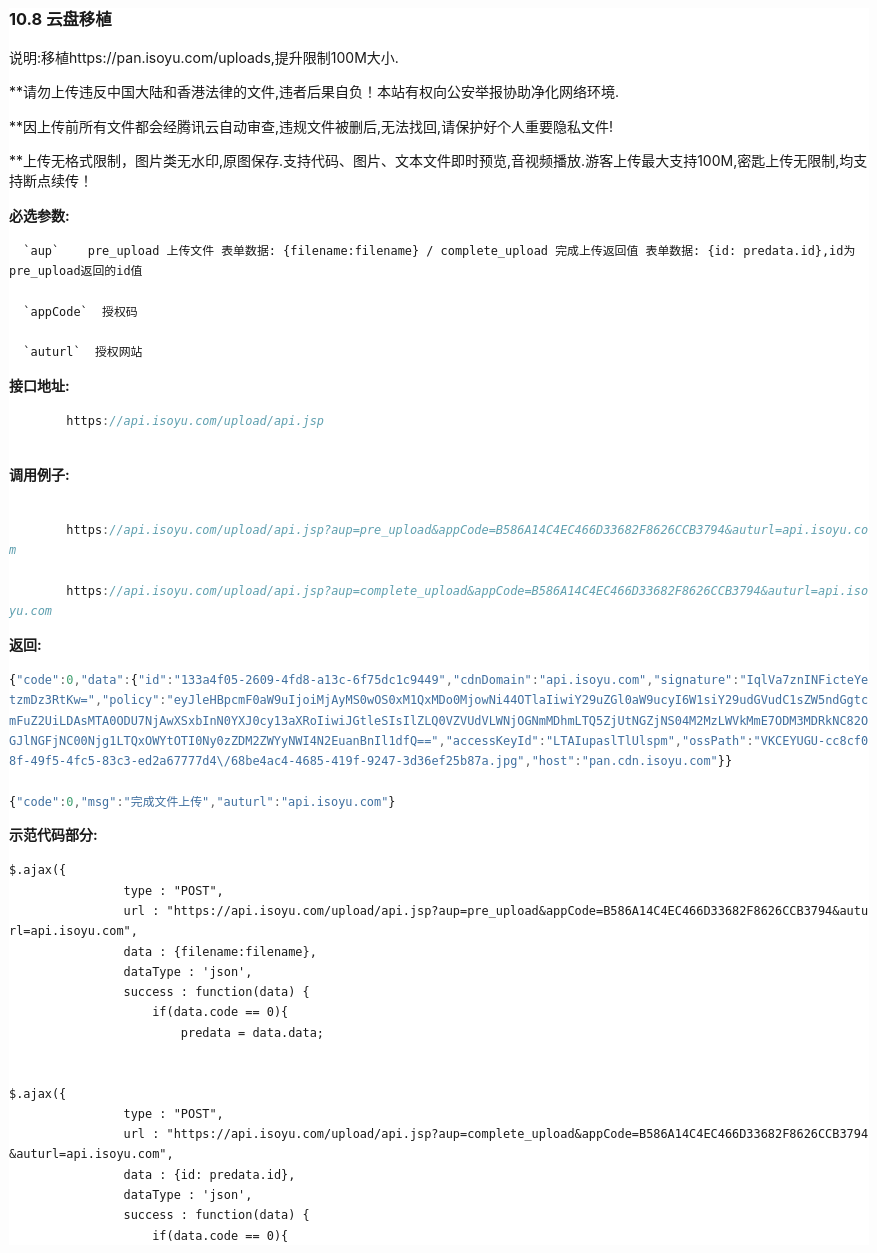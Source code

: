 ### 10.8 云盘移植

说明:移植https://pan.isoyu.com/uploads,提升限制100M大小.

**请勿上传违反中国大陆和香港法律的文件,违者后果自负！本站有权向公安举报协助净化网络环境.

**因上传前所有文件都会经腾讯云自动审查,违规文件被删后,无法找回,请保护好个人重要隐私文件!

**上传无格式限制，图片类无水印,原图保存.支持代码、图片、文本文件即时预览,音视频播放.游客上传最大支持100M,密匙上传无限制,均支持断点续传！
  

**必选参数:**

      `aup`    pre_upload 上传文件 表单数据: {filename:filename} / complete_upload 完成上传返回值 表单数据: {id: predata.id},id为 pre_upload返回的id值
      
      `appCode`  授权码
      
      `auturl`  授权网站

**接口地址:**

```javascript
        https://api.isoyu.com/upload/api.jsp
	
```

**调用例子:**

```javascript

        https://api.isoyu.com/upload/api.jsp?aup=pre_upload&appCode=B586A14C4EC466D33682F8626CCB3794&auturl=api.isoyu.com
        
        https://api.isoyu.com/upload/api.jsp?aup=complete_upload&appCode=B586A14C4EC466D33682F8626CCB3794&auturl=api.isoyu.com
```
**返回:**
```javascript
{"code":0,"data":{"id":"133a4f05-2609-4fd8-a13c-6f75dc1c9449","cdnDomain":"api.isoyu.com","signature":"IqlVa7znINFicteYetzmDz3RtKw=","policy":"eyJleHBpcmF0aW9uIjoiMjAyMS0wOS0xM1QxMDo0MjowNi44OTlaIiwiY29uZGl0aW9ucyI6W1siY29udGVudC1sZW5ndGgtcmFuZ2UiLDAsMTA0ODU7NjAwXSxbInN0YXJ0cy13aXRoIiwiJGtleSIsIlZLQ0VZVUdVLWNjOGNmMDhmLTQ5ZjUtNGZjNS04M2MzLWVkMmE7ODM3MDRkNC82OGJlNGFjNC00Njg1LTQxOWYtOTI0Ny0zZDM2ZWYyNWI4N2EuanBnIl1dfQ==","accessKeyId":"LTAIupaslTlUlspm","ossPath":"VKCEYUGU-cc8cf08f-49f5-4fc5-83c3-ed2a67777d4\/68be4ac4-4685-419f-9247-3d36ef25b87a.jpg","host":"pan.cdn.isoyu.com"}}

{"code":0,"msg":"完成文件上传","auturl":"api.isoyu.com"}
```

**示范代码部分:**

```
$.ajax({
				type : "POST",
				url : "https://api.isoyu.com/upload/api.jsp?aup=pre_upload&appCode=B586A14C4EC466D33682F8626CCB3794&auturl=api.isoyu.com",
				data : {filename:filename},
				dataType : 'json',
				success : function(data) {
					if(data.code == 0){
						predata = data.data;
						

$.ajax({
				type : "POST",
				url : "https://api.isoyu.com/upload/api.jsp?aup=complete_upload&appCode=B586A14C4EC466D33682F8626CCB3794&auturl=api.isoyu.com",
				data : {id: predata.id},
				dataType : 'json',
				success : function(data) {
					if(data.code == 0){
```